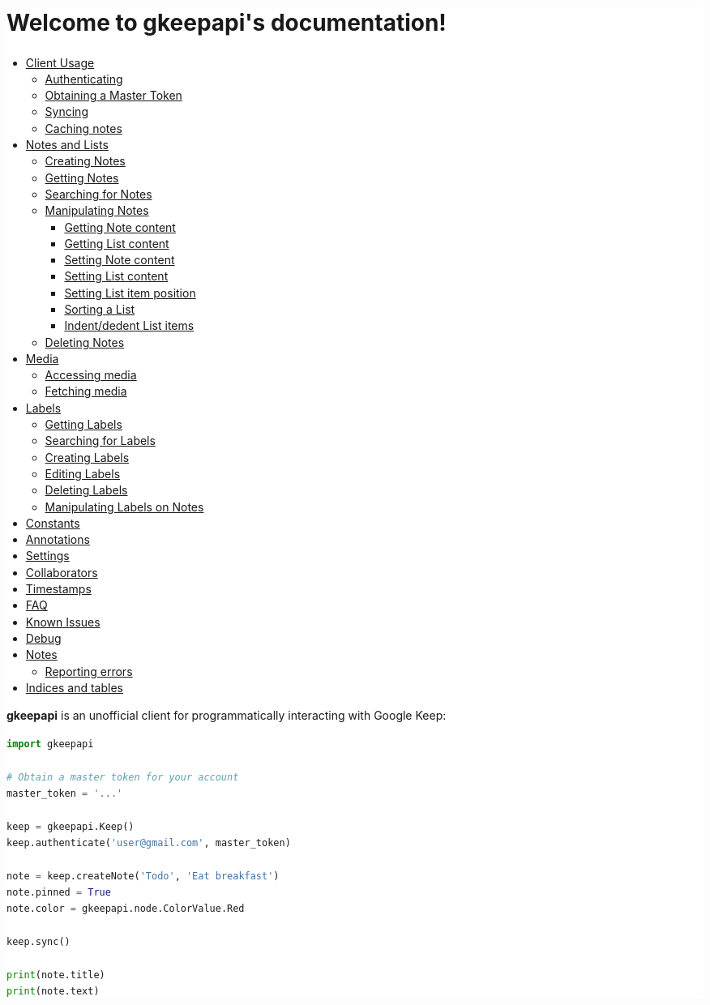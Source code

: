 # Welcome to gkeepapi's documentation!

*   [Client Usage](#client-usage)
    *   [Authenticating](#authenticating)
    *   [Obtaining a Master Token](#obtaining-a-master-token)
    *   [Syncing](#syncing)
    *   [Caching notes](#caching-notes)
*   [Notes and Lists](#notes-and-lists)
    *   [Creating Notes](#creating-notes)
    *   [Getting Notes](#getting-notes)
    *   [Searching for Notes](#searching-for-notes)
    *   [Manipulating Notes](#manipulating-notes)
        *   [Getting Note content](#getting-note-content)
        *   [Getting List content](#getting-list-content)
        *   [Setting Note content](#setting-note-content)
        *   [Setting List content](#setting-list-content)
        *   [Setting List item position](#setting-list-item-position)
        *   [Sorting a List](#sorting-a-list)
        *   [Indent/dedent List items](#indentdedent-list-items)
    *   [Deleting Notes](#deleting-notes)
*   [Media](#media)
    *   [Accessing media](#accessing-media)
    *   [Fetching media](#fetching-media)
*   [Labels](#labels)
    *   [Getting Labels](#getting-labels)
    *   [Searching for Labels](#searching-for-labels)
    *   [Creating Labels](#creating-labels)
    *   [Editing Labels](#editing-labels)
    *   [Deleting Labels](#deleting-labels)
    *   [Manipulating Labels on Notes](#manipulating-labels-on-notes)
*   [Constants](#constants)
*   [Annotations](#annotations)
*   [Settings](#settings)
*   [Collaborators](#collaborators)
*   [Timestamps](#timestamps)
*   [FAQ](#faq)
*   [Known Issues](#known-issues)
*   [Debug](#debug)
*   [Notes](#notes-1)
    *   [Reporting errors](#reporting-errors)
*   [Indices and tables](#indices-and-tables)

**gkeepapi** is an unofficial client for programmatically interacting with Google Keep:

```python
import gkeepapi

# Obtain a master token for your account
master_token = '...'

keep = gkeepapi.Keep()
keep.authenticate('user@gmail.com', master_token)

note = keep.createNote('Todo', 'Eat breakfast')
note.pinned = True
note.color = gkeepapi.node.ColorValue.Red

keep.sync()

print(note.title)
print(note.text)
```

